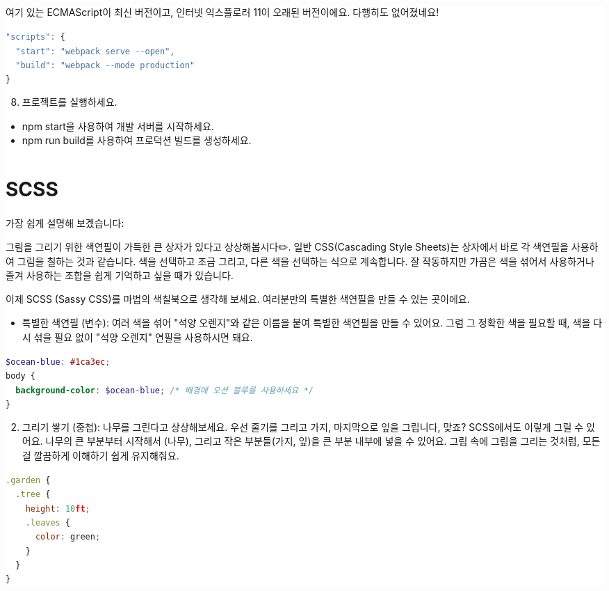 <div class="content-ad"></div>

여기 있는 ECMAScript이 최신 버전이고, 인터넷 익스플로러 11이 오래된 버전이에요. 다행히도 없어졌네요!

```js
"scripts": {
  "start": "webpack serve --open",
  "build": "webpack --mode production"
}
```

8. 프로젝트를 실행하세요.

<div class="content-ad"></div>

- npm start을 사용하여 개발 서버를 시작하세요.
- npm run build를 사용하여 프로덕션 빌드를 생성하세요.

# SCSS

가장 쉽게 설명해 보겠습니다:

그림을 그리기 위한 색연필이 가득한 큰 상자가 있다고 상상해봅시다✏️. 일반 CSS(Cascading Style Sheets)는 상자에서 바로 각 색연필을 사용하여 그림을 칠하는 것과 같습니다. 색을 선택하고 조금 그리고, 다른 색을 선택하는 식으로 계속합니다. 잘 작동하지만 가끔은 색을 섞어서 사용하거나 즐겨 사용하는 조합을 쉽게 기억하고 싶을 때가 있습니다.

<div class="content-ad"></div>

이제 SCSS (Sassy CSS)를 마법의 색칠북으로 생각해 보세요. 여러분만의 특별한 색연필을 만들 수 있는 곳이에요.

- 특별한 색연필 (변수):
  여러 색을 섞어 "석양 오렌지"와 같은 이름을 붙여 특별한 색연필을 만들 수 있어요. 그럼 그 정확한 색을 필요할 때, 색을 다시 섞을 필요 없이 "석양 오렌지" 연필을 사용하시면 돼요.

```scss
$ocean-blue: #1ca3ec;
body {
  background-color: $ocean-blue; /* 배경에 오션 블루를 사용하세요 */
}
```

2. 그리기 쌓기 (중첩):
   나무를 그린다고 상상해보세요. 우선 줄기를 그리고 가지, 마지막으로 잎을 그립니다, 맞죠? SCSS에서도 이렇게 그릴 수 있어요. 나무의 큰 부분부터 시작해서 (나무), 그리고 작은 부분들(가지, 잎)을 큰 부분 내부에 넣을 수 있어요. 그림 속에 그림을 그리는 것처럼, 모든 걸 깔끔하게 이해하기 쉽게 유지해줘요.

<div class="content-ad"></div>

```js
.garden {
  .tree {
    height: 10ft;
    .leaves {
      color: green;
    }
  }
}
```
